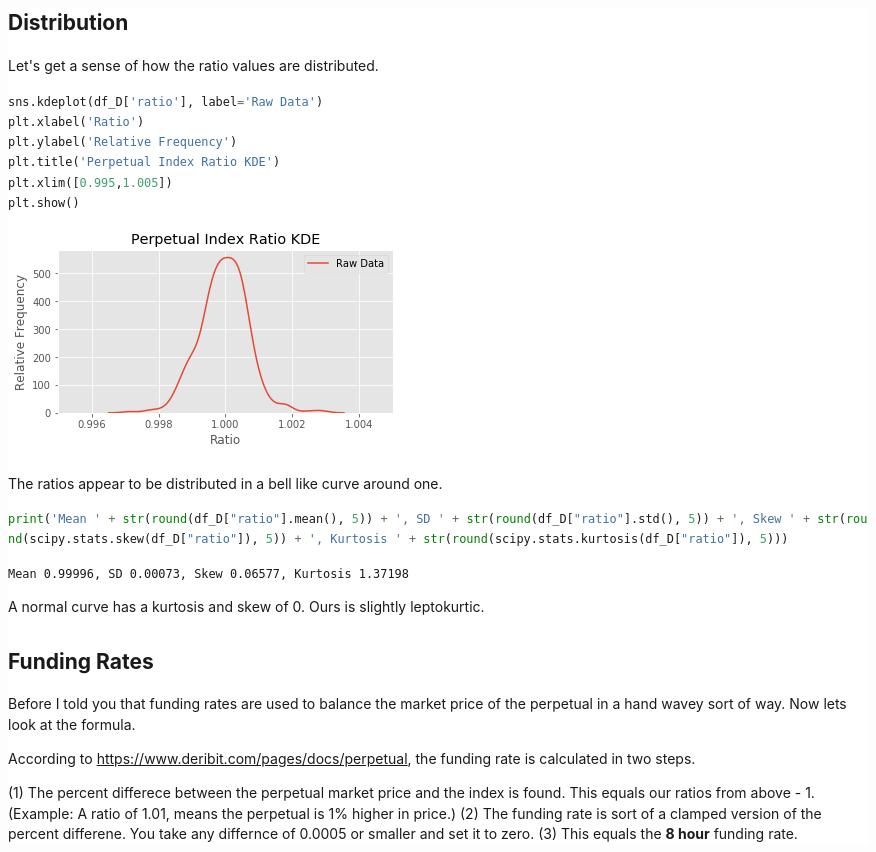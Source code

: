## Distribution

Let's get a sense of how the ratio values are distributed.


```python
sns.kdeplot(df_D['ratio'], label='Raw Data')
plt.xlabel('Ratio')
plt.ylabel('Relative Frequency')
plt.title('Perpetual Index Ratio KDE')
plt.xlim([0.995,1.005])
plt.show()
```


![png](assets/images/2019-05-20-bitcoin-perpetual-futures_files/2019-05-20-bitcoin-perpetual-futures_15_0.png)


The ratios appear to be distributed in a bell like curve around one.


```python
print('Mean ' + str(round(df_D["ratio"].mean(), 5)) + ', SD ' + str(round(df_D["ratio"].std(), 5)) + ', Skew ' + str(round(scipy.stats.skew(df_D["ratio"]), 5)) + ', Kurtosis ' + str(round(scipy.stats.kurtosis(df_D["ratio"]), 5)))
```

    Mean 0.99996, SD 0.00073, Skew 0.06577, Kurtosis 1.37198


A normal curve has a kurtosis and skew of 0. Ours is slightly leptokurtic.

## Funding Rates

Before I told you that funding rates are used to balance the market price of the perpetual in a hand wavey sort of way. Now lets look at the formula.

According to https://www.deribit.com/pages/docs/perpetual, the funding rate is calculated in two steps.

(1) The percent differece between the perpetual market price and the index is found. This equals our ratios from above - 1. (Example: A ratio of 1.01, means the perpetual is 1% higher in price.)
(2) The funding rate is sort of a clamped version of the percent differene. You take any differnce of 0.0005 or smaller and set it to zero.
(3) This equals the **8 hour** funding rate. 
